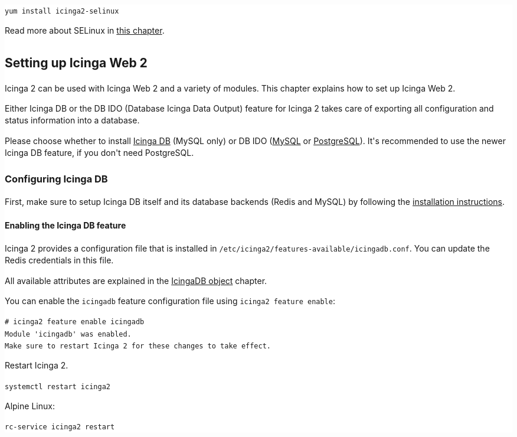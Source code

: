 ```
yum install icinga2-selinux
```

Read more about SELinux in [this chapter](22-selinux.md#selinux).

## Setting up Icinga Web 2 <a id="setting-up-icingaweb2"></a>

Icinga 2 can be used with Icinga Web 2 and a variety of modules.
This chapter explains how to set up Icinga Web 2.

Either Icinga DB or the DB IDO (Database Icinga Data Output) feature for Icinga 2 takes care of
exporting all configuration and status information into a database.

Please choose whether to install [Icinga DB](02-installation.md#configuring-icinga-db) (MySQL only)
or DB IDO ([MySQL](02-installation.md#configuring-db-ido-mysql) or
[PostgreSQL](02-installation.md#configuring-db-ido-postgresql)). 
It's recommended to use the newer Icinga DB feature, if you don't need PostgreSQL.

### Configuring Icinga DB <a id="configuring-icinga-db"></a>

First, make sure to setup Icinga DB itself and its database backends (Redis and MySQL) by following the [installation instructions](https://icinga.com/docs/icingadb/latest/doc/02-Installation/).

#### Enabling the Icinga DB feature <a id="enabling-icinga-db"></a>

Icinga 2 provides a configuration file that is installed in
`/etc/icinga2/features-available/icingadb.conf`. You can update
the Redis credentials in this file.

All available attributes are explained in the
[IcingaDB object](09-object-types.md#objecttype-icingadb)
chapter.

You can enable the `icingadb` feature configuration file using
`icinga2 feature enable`:

```
# icinga2 feature enable icingadb
Module 'icingadb' was enabled.
Make sure to restart Icinga 2 for these changes to take effect.
```

Restart Icinga 2.

```
systemctl restart icinga2
```

Alpine Linux:

```
rc-service icinga2 restart
```
